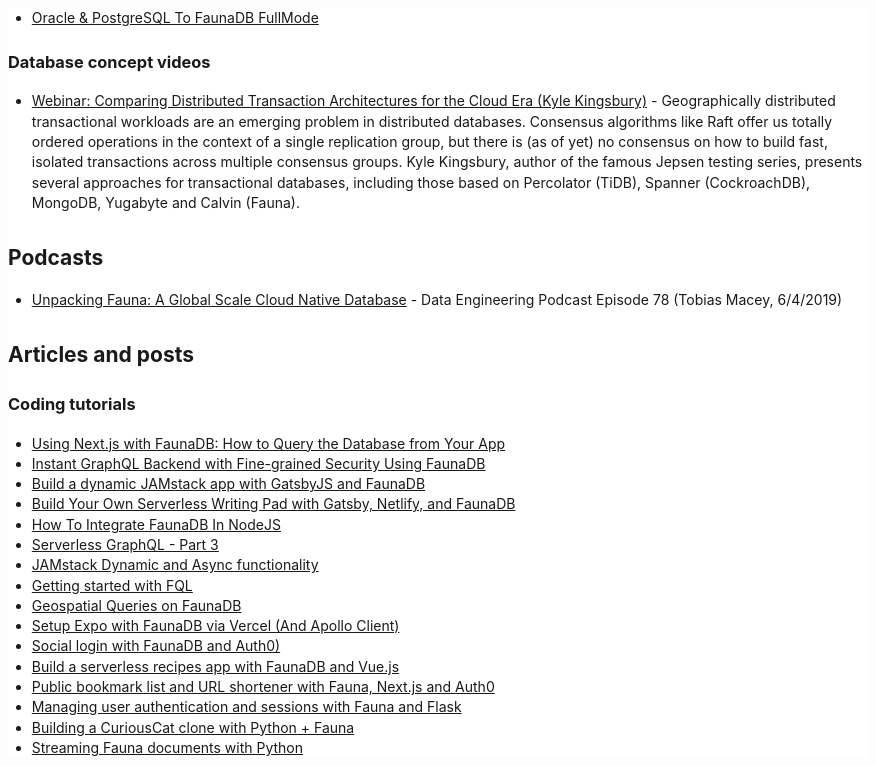 *   [Oracle & PostgreSQL To FaunaDB FullMode](https://www.youtube.com/watch?v=33a1nSxU32E)

### [](#database-concept-videos)Database concept videos

*   [Webinar: Comparing Distributed Transaction Architectures for the Cloud Era (Kyle Kingsbury)](https://www.youtube.com/watch?v=w_zYYF3-iSo&t=2628s) - Geographically distributed transactional workloads are an emerging problem in distributed databases. Consensus algorithms like Raft offer us totally ordered operations in the context of a single replication group, but there is (as of yet) no consensus on how to build fast, isolated transactions across multiple consensus groups. Kyle Kingsbury, author of the famous Jepsen testing series, presents several approaches for transactional databases, including those based on Percolator (TiDB), Spanner (CockroachDB), MongoDB, Yugabyte and Calvin (Fauna).

[](#podcasts)Podcasts
---------------------

*   [Unpacking Fauna: A Global Scale Cloud Native Database](https://www.youtube.com/watch?v=idex_BnG_c0) - Data Engineering Podcast Episode 78 (Tobias Macey, 6/4/2019)

[](#articles-and-posts)Articles and posts
-----------------------------------------

### [](#coding-tutorials)Coding tutorials

*   [Using Next.js with FaunaDB: How to Query the Database from Your App](https://snipcart.com/blog/nextjs-faunadb)
*   [Instant GraphQL Backend with Fine-grained Security Using FaunaDB](https://css-tricks.com/instant-graphql-backend-using-faunadb/)
*   [Build a dynamic JAMstack app with GatsbyJS and FaunaDB](https://css-tricks.com/build-a-dynamic-jamstack-app-with-gatsbyjs-and-faunadb/)
*   [Build Your Own Serverless Writing Pad with Gatsby, Netlify, and FaunaDB](https://owlypixel.com/build-serverless-writing-pad/)
*   [How To Integrate FaunaDB In NodeJS](http://codigofacilito.com/articulos/faunadb-node)
*   [Serverless GraphQL - Part 3](https://nickymeuleman.netlify.app/blog/serverless-graphql-part-3)
*   [JAMstack Dynamic and Async functionality](https://overflowjs.com/posts/JAMstack-Dynamic-and-Async-functionality.html)
*   [Getting started with FQL](https://github.com/PierBover/getting-started-fauna-db-fql)
*   [Geospatial Queries on FaunaDB](https://dev.to/potato_potaro/geospatial-queries-on-faunadb-135e)
*   [Setup Expo with FaunaDB via Vercel (And Apollo Client)](https://dev.to/studio_hungry/setup-expo-with-faunadb-via-vercel-12hp)
*   [Social login with FaunaDB and Auth0)](https://www.gatlin.io/blog/post/social-login-with-faunadb-and-auth0)
*   [Build a serverless recipes app with FaunaDB and Vue.js](https://ttntm.me/blog/serverless-recipes-app-faunadb-vuejs)
*   [Public bookmark list and URL shortener with Fauna, Next.js and Auth0](https://fgiuliani.com/posts/fauna-next-auth0/)
*   [Managing user authentication and sessions with Fauna and Flask](https://dev.to/lordghostx/managing-user-authentication-and-sessions-with-fauna-and-flask-5h5h)
*   [Building a CuriousCat clone with Python + Fauna](https://www.git-tower.com/learn/curiouscat-with-python-and-fauna/)
*   [Streaming Fauna documents with Python](https://dev.to/lordghostx/streaming-fauna-documents-with-python-18c3)
